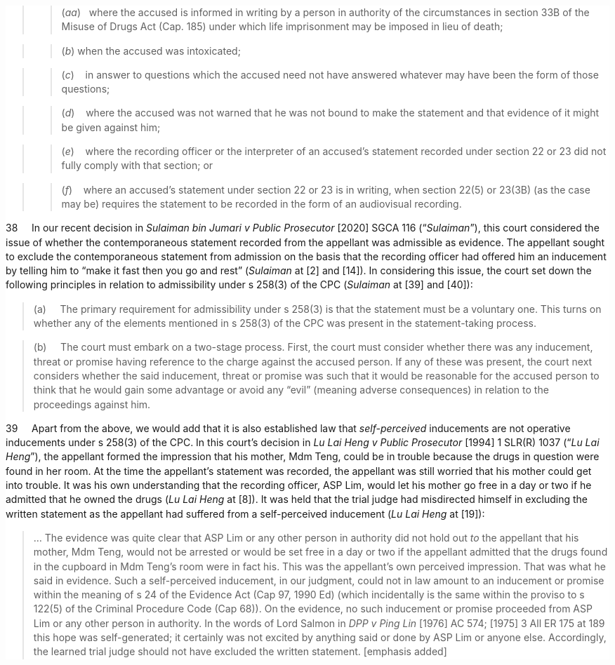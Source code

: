 >> (_aa_)   where the accused is informed in writing by a person in authority of the circumstances in section 33B of the Misuse of Drugs Act (Cap. 185) under which life imprisonment may be imposed in lieu of death;

>> (_b_) when the accused was intoxicated;

>> (_c_)    in answer to questions which the accused need not have answered whatever may have been the form of those questions;

>> (_d_)    where the accused was not warned that he was not bound to make the statement and that evidence of it might be given against him;

>> (_e_)    where the recording officer or the interpreter of an accused’s statement recorded under section 22 or 23 did not fully comply with that section; or

>> (_f_)    where an accused’s statement under section 22 or 23 is in writing, when section 22(5) or 23(3B) (as the case may be) requires the statement to be recorded in the form of an audiovisual recording.

38     In our recent decision in _Sulaiman bin Jumari v Public Prosecutor_ <span class="citation">\[2020\] SGCA 116</span> (“_Sulaiman_”), this court considered the issue of whether the contemporaneous statement recorded from the appellant was admissible as evidence. The appellant sought to exclude the contemporaneous statement from admission on the basis that the recording officer had offered him an inducement by telling him to “make it fast then you go and rest” (_Sulaiman_ at \[2\] and \[14\]). In considering this issue, the court set down the following principles in relation to admissibility under s 258(3) of the CPC (_Sulaiman_ at \[39\] and \[40\]):

> (a)     The primary requirement for admissibility under s 258(3) is that the statement must be a voluntary one. This turns on whether any of the elements mentioned in s 258(3) of the CPC was present in the statement-taking process.

> (b)     The court must embark on a two-stage process. First, the court must consider whether there was any inducement, threat or promise having reference to the charge against the accused person. If any of these was present, the court next considers whether the said inducement, threat or promise was such that it would be reasonable for the accused person to think that he would gain some advantage or avoid any “evil” (meaning adverse consequences) in relation to the proceedings against him.

39     Apart from the above, we would add that it is also established law that _self-perceived_ inducements are not operative inducements under s 258(3) of the CPC. In this court’s decision in _Lu Lai Heng v Public Prosecutor_ <span class="citation">\[1994\] 1 SLR(R) 1037</span> (“_Lu Lai Heng_”), the appellant formed the impression that his mother, Mdm Teng, could be in trouble because the drugs in question were found in her room. At the time the appellant’s statement was recorded, the appellant was still worried that his mother could get into trouble. It was his own understanding that the recording officer, ASP Lim, would let his mother go free in a day or two if he admitted that he owned the drugs (_Lu Lai Heng_ at \[8\]). It was held that the trial judge had misdirected himself in excluding the written statement as the appellant had suffered from a self-perceived inducement (_Lu Lai Heng_ at \[19\]):

> … The evidence was quite clear that ASP Lim or any other person in authority did not hold out _to_ the appellant that his mother, Mdm Teng, would not be arrested or would be set free in a day or two if the appellant admitted that the drugs found in the cupboard in Mdm Teng’s room were in fact his. This was the appellant’s own perceived impression. That was what he said in evidence. Such a self-perceived inducement, in our judgment, could not in law amount to an inducement or promise within the meaning of s 24 of the Evidence Act (Cap 97, 1990 Ed) (which incidentally is the same within the proviso to s 122(5) of the Criminal Procedure Code (Cap 68)). On the evidence, no such inducement or promise proceeded from ASP Lim or any other person in authority. In the words of Lord Salmon in _DPP v Ping Lin_ <span class="citation">\[1976\] AC 574</span>; \[1975\] 3 All ER 175 at 189 this hope was self-generated; it certainly was not excited by anything said or done by ASP Lim or anyone else. Accordingly, the learned trial judge should not have excluded the written statement. \[emphasis added\]
